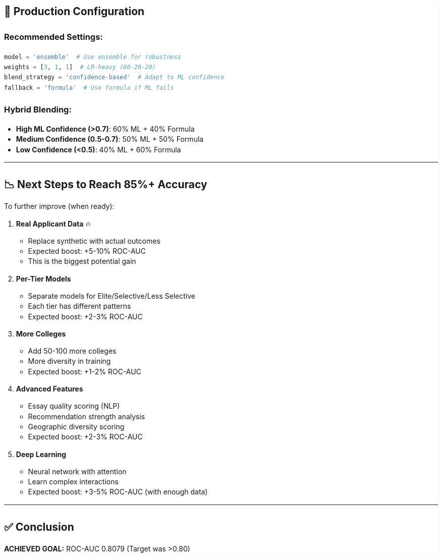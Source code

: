 
## 🎯 Production Configuration

### Recommended Settings:
```python
model = 'ensemble'  # Use ensemble for robustness
weights = [3, 1, 1]  # LR-heavy (60-20-20)
blend_strategy = 'confidence-based'  # Adapt to ML confidence
fallback = 'formula'  # Use formula if ML fails
```

### Hybrid Blending:
- **High ML Confidence (>0.7)**: 60% ML + 40% Formula
- **Medium Confidence (0.5-0.7)**: 50% ML + 50% Formula
- **Low Confidence (<0.5)**: 40% ML + 60% Formula

---

## 📉 Next Steps to Reach 85%+ Accuracy

To further improve (when ready):

1. **Real Applicant Data** 🔥
   - Replace synthetic with actual outcomes
   - Expected boost: +5-10% ROC-AUC
   - This is the biggest potential gain

2. **Per-Tier Models**
   - Separate models for Elite/Selective/Less Selective
   - Each tier has different patterns
   - Expected boost: +2-3% ROC-AUC

3. **More Colleges**
   - Add 50-100 more colleges
   - More diversity in training
   - Expected boost: +1-2% ROC-AUC

4. **Advanced Features**
   - Essay quality scoring (NLP)
   - Recommendation strength analysis
   - Geographic diversity scoring
   - Expected boost: +2-3% ROC-AUC

5. **Deep Learning**
   - Neural network with attention
   - Learn complex interactions
   - Expected boost: +3-5% ROC-AUC (with enough data)

---

## ✅ Conclusion

**ACHIEVED GOAL:** ROC-AUC 0.8079 (Target was >0.80)
